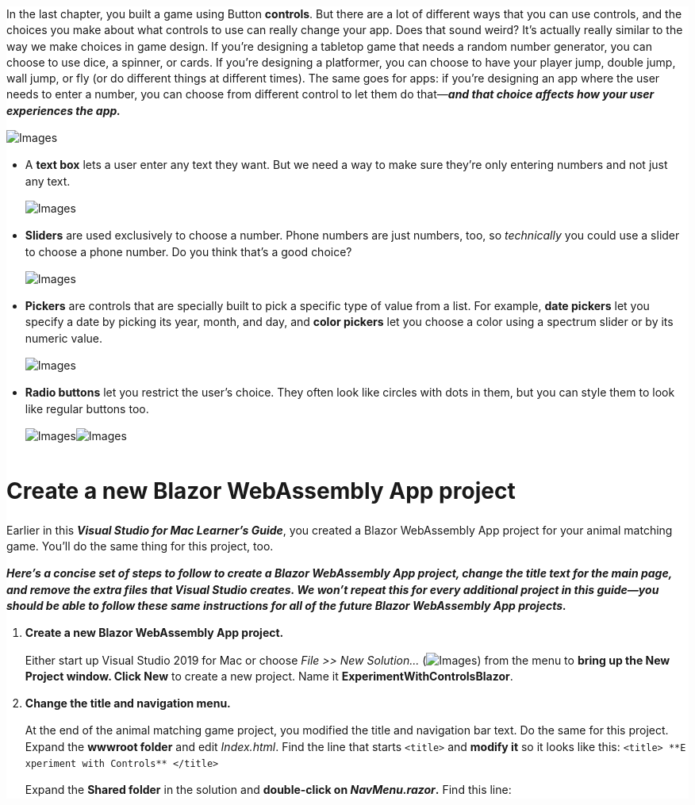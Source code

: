 In the last chapter, you built a game using Button **controls**. But there are a lot of different ways that you can use controls, and the choices you make about what controls to use can really change your app. Does that sound weird? It’s actually really similar to the way we make choices in game design. If you’re designing a tabletop game that needs a random number generator, you can choose to use dice, a spinner, or cards. If you’re designing a platformer, you can choose to have your player jump, double jump, wall jump, or fly (or do different things at different times). The same goes for apps: if you’re designing an app where the user needs to enter a number, you can choose from different control to let them do that—***and that choice affects how your user experiences the app.***

![Images](assets/pg706-1.png)

*   A **text box** lets a user enter any text they want. But we need a way to make sure they’re only entering numbers and not just any text.

    ![Images](assets/pg706-2.png)
*   **Sliders** are used exclusively to choose a number. Phone numbers are just numbers, too, so *technically* you could use a slider to choose a phone number. Do you think that’s a good choice?

    ![Images](assets/pg706-3.png)
*   **Pickers** are controls that are specially built to pick a specific type of value from a list. For example, **date pickers** let you specify a date by picking its year, month, and day, and **color pickers** let you choose a color using a spectrum slider or by its numeric value.

    ![Images](assets/pg706-4.png)
*   **Radio buttons** let you restrict the user’s choice. They often look like circles with dots in them, but you can style them to look like regular buttons too.

    ![Images](assets/pg706-5.png)![Images](assets/pg706-6.png)

# Create a new Blazor WebAssembly App project

Earlier in this ***Visual Studio for Mac Learner’s Guide***, you created a Blazor WebAssembly App project for your animal matching game. You’ll do the same thing for this project, too.

***Here’s a concise set of steps to follow to create a Blazor WebAssembly App project, change the title text for the main page, and remove the extra files that Visual Studio creates. We won’t repeat this for every additional project in this guide—you should be able to follow these same instructions for all of the future Blazor WebAssembly App projects.***

1.  **Create a new Blazor WebAssembly App project.**

    Either start up Visual Studio 2019 for Mac or choose *File >> New Solution...* (![Images](assets/pg707-01.png)) from the menu to **bring up the New Project window. Click New** to create a new project. Name it **ExperimentWithControlsBlazor**.

2.  **Change the title and navigation menu.**

    At the end of the animal matching game project, you modified the title and navigation bar text. Do the same for this project. Expand the **wwwroot folder** and edit *Index.html*. Find the line that starts `<title>` and **modify it** so it looks like this: `<title> **Experiment with Controls** </title>`

    Expand the **Shared folder** in the solution and **double-click on *NavMenu.razor*.** Find this line:

